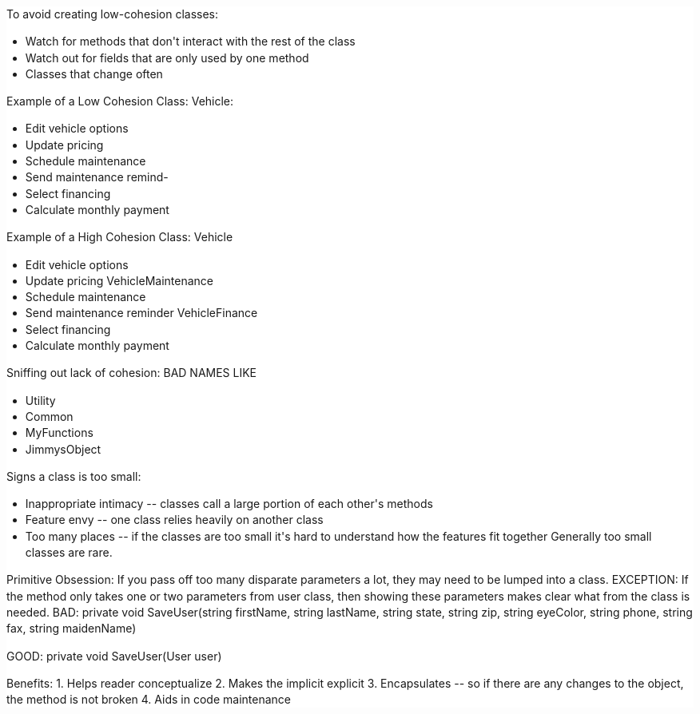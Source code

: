 To avoid creating low-cohesion classes:

- Watch for methods that don't interact with the rest of the class
- Watch out for fields that are only used by one method
- Classes that change often

Example of a Low Cohesion Class:
Vehicle:

- Edit vehicle options
- Update pricing
- Schedule maintenance
- Send maintenance remind-
- Select financing
- Calculate monthly payment

Example of a High Cohesion Class:
Vehicle

- Edit vehicle options
- Update pricing
  VehicleMaintenance
- Schedule maintenance
- Send maintenance reminder
  VehicleFinance
- Select financing
- Calculate monthly payment

Sniffing out lack of cohesion:
BAD NAMES LIKE

- Utility
- Common
- MyFunctions
- JimmysObject

Signs a class is too small:

- Inappropriate intimacy -- classes call a large portion of each other's methods
- Feature envy -- one class relies heavily on another class
- Too many places -- if the classes are too small it's hard to understand how the features fit together
  Generally too small classes are rare.

Primitive Obsession:
If you pass off too many disparate parameters a lot, they may need to be lumped into a class.
EXCEPTION: If the method only takes one or two parameters from user class, then showing these parameters makes clear what from the class is needed.
BAD:
private void SaveUser(string firstName, string lastName, string state, string zip, string eyeColor, string phone, string fax, string maidenName)

GOOD:
private void SaveUser(User user)

Benefits: 1. Helps reader conceptualize 2. Makes the implicit explicit 3. Encapsulates -- so if there are any changes to the object, the method is not broken 4. Aids in code maintenance
